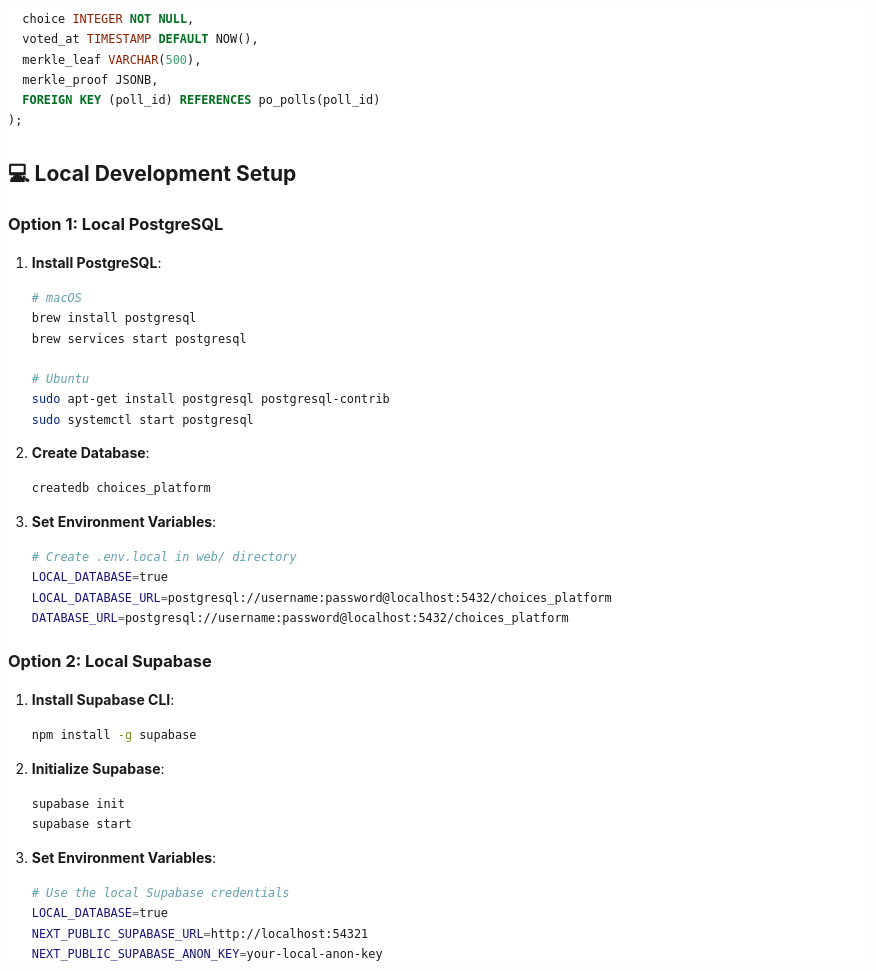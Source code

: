    ```sql
     choice INTEGER NOT NULL,
     voted_at TIMESTAMP DEFAULT NOW(),
     merkle_leaf VARCHAR(500),
     merkle_proof JSONB,
     FOREIGN KEY (poll_id) REFERENCES po_polls(poll_id)
   );
   ```

## 💻 **Local Development Setup**

### **Option 1: Local PostgreSQL**

1. **Install PostgreSQL**:
   ```bash
   # macOS
   brew install postgresql
   brew services start postgresql

   # Ubuntu
   sudo apt-get install postgresql postgresql-contrib
   sudo systemctl start postgresql
   ```

2. **Create Database**:
   ```bash
   createdb choices_platform
   ```

3. **Set Environment Variables**:
   ```bash
   # Create .env.local in web/ directory
   LOCAL_DATABASE=true
   LOCAL_DATABASE_URL=postgresql://username:password@localhost:5432/choices_platform
   DATABASE_URL=postgresql://username:password@localhost:5432/choices_platform
   ```

### **Option 2: Local Supabase**

1. **Install Supabase CLI**:
   ```bash
   npm install -g supabase
   ```

2. **Initialize Supabase**:
   ```bash
   supabase init
   supabase start
   ```

3. **Set Environment Variables**:
   ```bash
   # Use the local Supabase credentials
   LOCAL_DATABASE=true
   NEXT_PUBLIC_SUPABASE_URL=http://localhost:54321
   NEXT_PUBLIC_SUPABASE_ANON_KEY=your-local-anon-key
   ```
